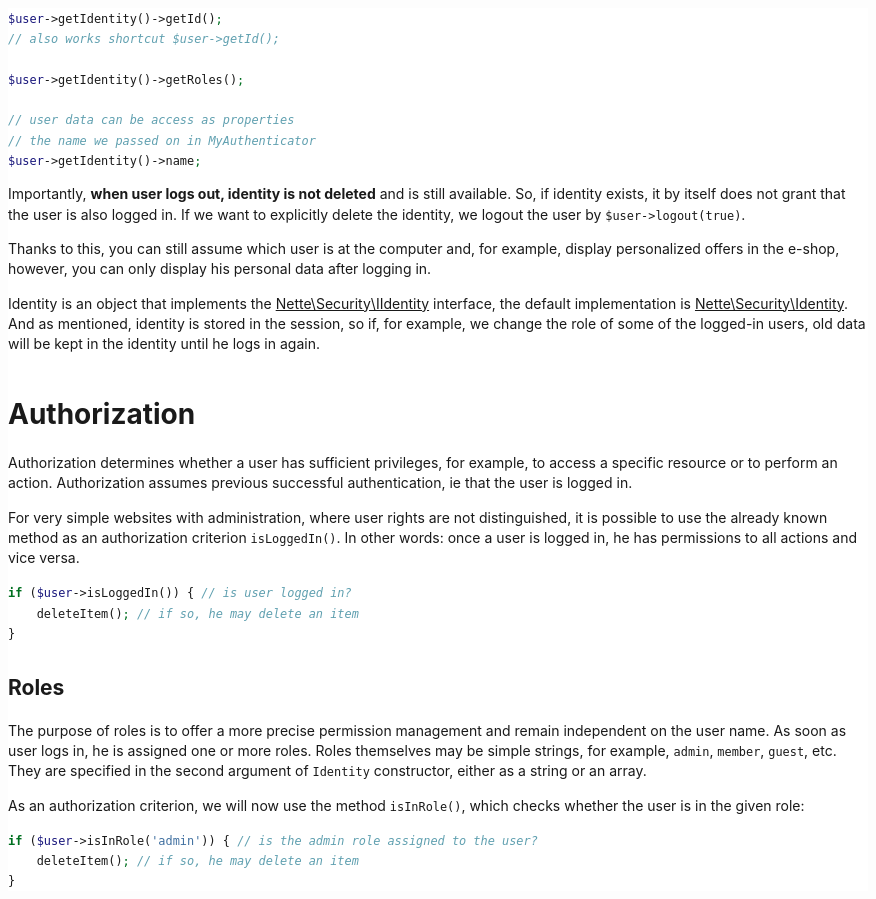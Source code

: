 ```php
$user->getIdentity()->getId();
// also works shortcut $user->getId();

$user->getIdentity()->getRoles();

// user data can be access as properties
// the name we passed on in MyAuthenticator
$user->getIdentity()->name;
```

Importantly, **when user logs out, identity is not deleted** and is still available. So, if identity exists, it by itself does not grant that the user is also logged in. If we want to explicitly delete the identity, we logout the user by `$user->logout(true)`.

Thanks to this, you can still assume which user is at the computer and, for example, display personalized offers in the e-shop, however, you can only display his personal data after logging in.

Identity is an object that implements the [Nette\Security\IIdentity](https://api.nette.org/3.0/Nette/Security/IIdentity.html) interface, the default implementation is [Nette\Security\Identity](https://api.nette.org/3.0/Nette/Security/Identity.html). And as mentioned, identity is stored in the session, so if, for example, we change the role of some of the logged-in users, old data will be kept in the identity until he logs in again.



Authorization
=============

Authorization determines whether a user has sufficient privileges, for example, to access a specific resource or to perform an action. Authorization assumes previous successful authentication, ie that the user is logged in.

For very simple websites with administration, where user rights are not distinguished, it is possible to use the already known method as an authorization criterion `isLoggedIn()`. In other words: once a user is logged in, he has permissions to all actions and vice versa.

```php
if ($user->isLoggedIn()) { // is user logged in?
	deleteItem(); // if so, he may delete an item
}
```


Roles
-----

The purpose of roles is to offer a more precise permission management and remain independent on the user name. As soon as user logs in, he is assigned one or more roles. Roles themselves may be simple strings, for example, `admin`, `member`, `guest`, etc. They are specified in the second argument of `Identity` constructor, either as a string or an array.

As an authorization criterion, we will now use the method `isInRole()`, which checks whether the user is in the given role:

```php
if ($user->isInRole('admin')) { // is the admin role assigned to the user?
	deleteItem(); // if so, he may delete an item
}
```
